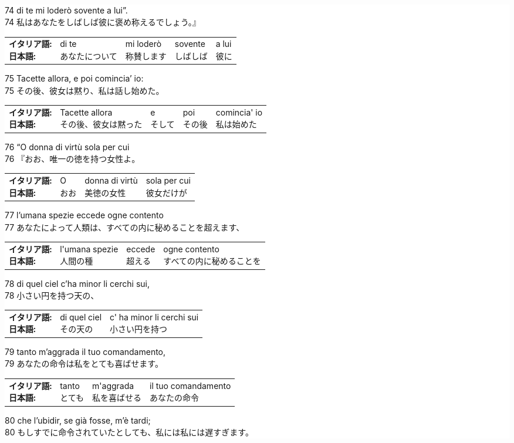 74 di te mi loderò sovente a lui”.  
74 私はあなたをしばしば彼に褒め称えるでしょう。』

<table><tr><td><b>イタリア語:<br>日本語:</b></td>
<td>di te<br>あなたについて</td>
<td>mi loderò<br>称賛します</td>
<td>sovente<br>しばしば</td>
<td>a lui<br>彼に</td>
</tr></table>

75 Tacette allora, e poi comincia’ io:  
75 その後、彼女は黙り、私は話し始めた。

<table><tr><td><b>イタリア語:<br>日本語:</b></td>
<td>Tacette allora<br>その後、彼女は黙った</td>
<td>e<br>そして</td>
<td>poi<br>その後</td>
<td>comincia' io<br>私は始めた</td>
</tr></table>

76 “O donna di virtù sola per cui  
76 『おお、唯一の徳を持つ女性よ。

<table><tr><td><b>イタリア語:<br>日本語:</b></td>
<td>O<br>おお</td>
<td>donna di virtù<br>美徳の女性</td>
<td>sola per cui<br>彼女だけが</td>
</tr></table>

77 l’umana spezie eccede ogne contento  
77 あなたによって人類は、すべての内に秘めることを超えます、

<table><tr><td><b>イタリア語:<br>日本語:</b></td>
<td>l'umana spezie<br>人間の種</td>
<td>eccede<br>超える</td>
<td>ogne contento<br>すべての内に秘めることを</td>
</tr></table>

78 di quel ciel c’ha minor li cerchi sui,  
78 小さい円を持つ天の、

<table><tr><td><b>イタリア語:<br>日本語:</b></td>
<td>di quel ciel<br>その天の</td>
<td>c' ha minor li cerchi sui<br>小さい円を持つ</td>
</tr></table>

79 tanto m’aggrada il tuo comandamento,  
79 あなたの命令は私をとても喜ばせます。

<table><tr><td><b>イタリア語:<br>日本語:</b></td>
<td>tanto<br>とても</td>
<td>m'aggrada<br>私を喜ばせる</td>
<td>il tuo comandamento<br>あなたの命令</td>
</tr></table>

80 che l’ubidir, se già fosse, m’è tardi;  
80 もしすでに命令されていたとしても、私には私には遅すぎます。
